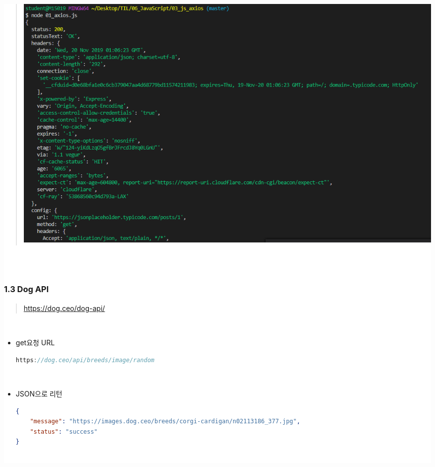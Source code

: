   > ![1574212146055](images/1574212146055.png)

<br>

<br>

### 1.3 Dog API

>  https://dog.ceo/dog-api/ 

<br>

- get요청 URL

  ```javascript
  https://dog.ceo/api/breeds/image/random 
  ```

  <br>

- JSON으로 리턴

  ```json
  {
      "message": "https://images.dog.ceo/breeds/corgi-cardigan/n02113186_377.jpg",
      "status": "success"
  }
  ```

<br>
